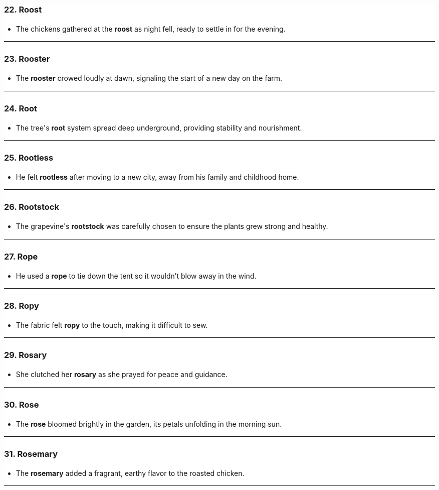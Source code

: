 
### 22. **Roost**  
- The chickens gathered at the **roost** as night fell, ready to settle in for the evening.  

---  

### 23. **Rooster**  
- The **rooster** crowed loudly at dawn, signaling the start of a new day on the farm.  

---  

### 24. **Root**  
- The tree's **root** system spread deep underground, providing stability and nourishment.  

---  

### 25. **Rootless**  
- He felt **rootless** after moving to a new city, away from his family and childhood home.  

---  

### 26. **Rootstock**  
- The grapevine's **rootstock** was carefully chosen to ensure the plants grew strong and healthy.  

---  

### 27. **Rope**  
- He used a **rope** to tie down the tent so it wouldn’t blow away in the wind.  

---  

### 28. **Ropy**  
- The fabric felt **ropy** to the touch, making it difficult to sew.  

---  

### 29. **Rosary**  
- She clutched her **rosary** as she prayed for peace and guidance.  

---  

### 30. **Rose**  
- The **rose** bloomed brightly in the garden, its petals unfolding in the morning sun.  

---  

### 31. **Rosemary**  
- The **rosemary** added a fragrant, earthy flavor to the roasted chicken.  

---  
